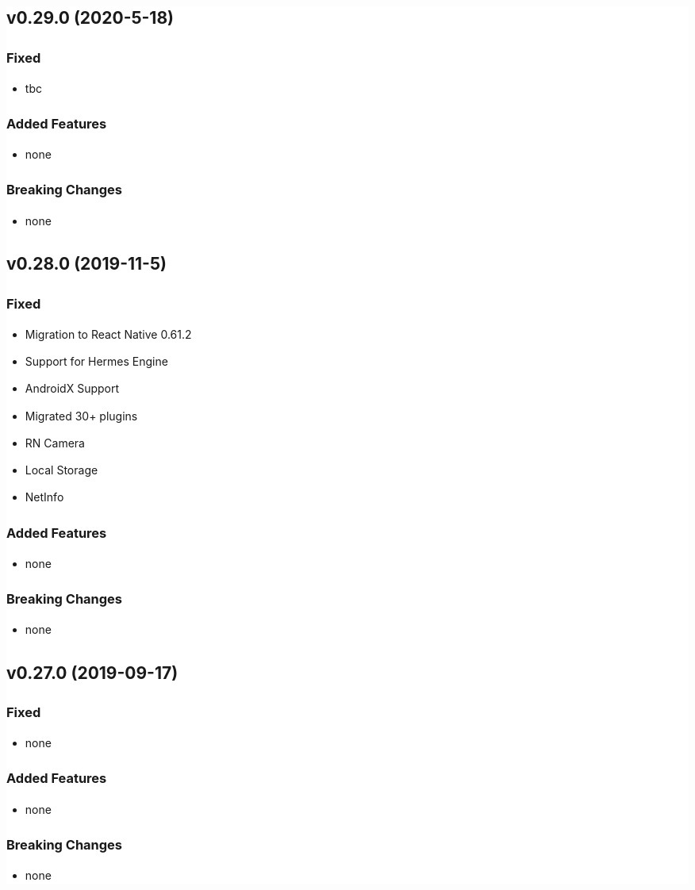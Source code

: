 
## v0.29.0 (2020-5-18)

### Fixed

- tbc

### Added Features

- none

### Breaking Changes

- none

## v0.28.0 (2019-11-5)

### Fixed

-   Migration to React Native 0.61.2
-   Support for Hermes Engine
-   AndroidX Support

-   Migrated 30+ plugins

-   RN Camera
-   Local Storage
-   NetInfo


### Added Features

- none

### Breaking Changes

- none

## v0.27.0 (2019-09-17)

### Fixed

- none


### Added Features

- none

### Breaking Changes

- none
